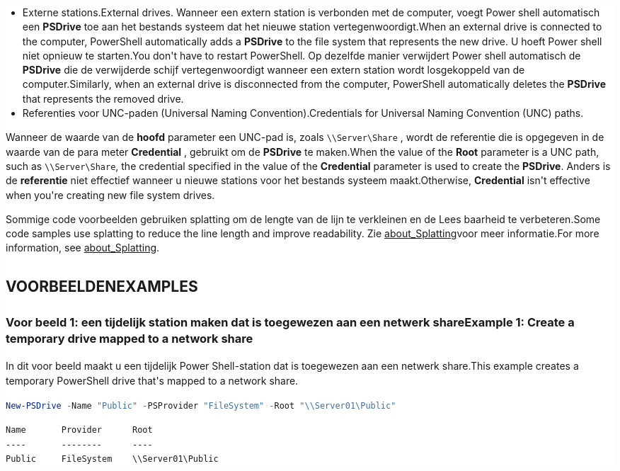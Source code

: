 - <span data-ttu-id="efc12-125">Externe stations.</span><span class="sxs-lookup"><span data-stu-id="efc12-125">External drives.</span></span> <span data-ttu-id="efc12-126">Wanneer een extern station is verbonden met de computer, voegt Power shell automatisch een **PSDrive** toe aan het bestands systeem dat het nieuwe station vertegenwoordigt.</span><span class="sxs-lookup"><span data-stu-id="efc12-126">When an external drive is connected to the computer, PowerShell automatically adds a **PSDrive** to the file system that represents the new drive.</span></span> <span data-ttu-id="efc12-127">U hoeft Power shell niet opnieuw te starten.</span><span class="sxs-lookup"><span data-stu-id="efc12-127">You don't have to restart PowerShell.</span></span> <span data-ttu-id="efc12-128">Op dezelfde manier verwijdert Power shell automatisch de **PSDrive** die de verwijderde schijf vertegenwoordigt wanneer een extern station wordt losgekoppeld van de computer.</span><span class="sxs-lookup"><span data-stu-id="efc12-128">Similarly, when an external drive is disconnected from the computer, PowerShell automatically deletes the **PSDrive** that represents the removed drive.</span></span>
- <span data-ttu-id="efc12-129">Referenties voor UNC-paden (Universal Naming Convention).</span><span class="sxs-lookup"><span data-stu-id="efc12-129">Credentials for Universal Naming Convention (UNC) paths.</span></span>

<span data-ttu-id="efc12-130">Wanneer de waarde van de **hoofd** parameter een UNC-pad is, zoals `\\Server\Share` , wordt de referentie die is opgegeven in de waarde van de para meter **Credential** , gebruikt om de **PSDrive** te maken.</span><span class="sxs-lookup"><span data-stu-id="efc12-130">When the value of the **Root** parameter is a UNC path, such as `\\Server\Share`, the credential specified in the value of the **Credential** parameter is used to create the **PSDrive**.</span></span> <span data-ttu-id="efc12-131">Anders is de **referentie** niet effectief wanneer u nieuwe stations voor het bestands systeem maakt.</span><span class="sxs-lookup"><span data-stu-id="efc12-131">Otherwise, **Credential** isn't effective when you're creating new file system drives.</span></span>

<span data-ttu-id="efc12-132">Sommige code voorbeelden gebruiken splatting om de lengte van de lijn te verkleinen en de Lees baarheid te verbeteren.</span><span class="sxs-lookup"><span data-stu-id="efc12-132">Some code samples use splatting to reduce the line length and improve readability.</span></span> <span data-ttu-id="efc12-133">Zie [about_Splatting](../Microsoft.PowerShell.Core/About/about_Splatting.md)voor meer informatie.</span><span class="sxs-lookup"><span data-stu-id="efc12-133">For more information, see [about_Splatting](../Microsoft.PowerShell.Core/About/about_Splatting.md).</span></span>

## <span data-ttu-id="efc12-134">VOORBEELDEN</span><span class="sxs-lookup"><span data-stu-id="efc12-134">EXAMPLES</span></span>

### <span data-ttu-id="efc12-135">Voor beeld 1: een tijdelijk station maken dat is toegewezen aan een netwerk share</span><span class="sxs-lookup"><span data-stu-id="efc12-135">Example 1: Create a temporary drive mapped to a network share</span></span>

<span data-ttu-id="efc12-136">In dit voor beeld maakt u een tijdelijk Power Shell-station dat is toegewezen aan een netwerk share.</span><span class="sxs-lookup"><span data-stu-id="efc12-136">This example creates a temporary PowerShell drive that's mapped to a network share.</span></span>

```powershell
New-PSDrive -Name "Public" -PSProvider "FileSystem" -Root "\\Server01\Public"
```

```Output
Name       Provider      Root
----       --------      ----
Public     FileSystem    \\Server01\Public
```
